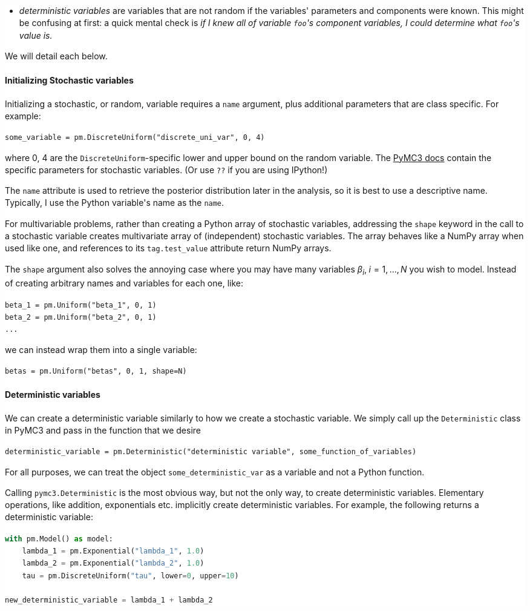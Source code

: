 *  *deterministic variables* are variables that are not random if the variables' parameters and components were known. This might be confusing at first: a quick mental check is *if I knew all of variable `foo`'s component variables, I could determine what `foo`'s value is.* 

We will detail each below.

#### Initializing Stochastic variables

Initializing a stochastic, or random, variable requires a `name` argument, plus additional parameters that are class specific. For example:

`some_variable = pm.DiscreteUniform("discrete_uni_var", 0, 4)`

where 0, 4 are the `DiscreteUniform`-specific lower and upper bound on the random variable. The [PyMC3 docs](https://docs.pymc.io/en/stable/api.html) contain the specific parameters for stochastic variables. (Or use `??` if you are using IPython!)

The `name` attribute is used to retrieve the posterior distribution later in the analysis, so it is best to use a descriptive name. Typically, I use the Python variable's name as the `name`.

For multivariable problems, rather than creating a Python array of stochastic variables, addressing the `shape` keyword in the call to a stochastic variable creates multivariate array of (independent) stochastic variables. The array behaves like a NumPy array when used like one, and references to its `tag.test_value` attribute return NumPy arrays.  

The `shape` argument also solves the annoying case where you may have many variables $\beta_i, \; i = 1,...,N$ you wish to model. Instead of creating arbitrary names and variables for each one, like:

    beta_1 = pm.Uniform("beta_1", 0, 1)
    beta_2 = pm.Uniform("beta_2", 0, 1)
    ...

we can instead wrap them into a single variable:

    betas = pm.Uniform("betas", 0, 1, shape=N)

#### Deterministic variables

We can create a deterministic variable similarly to how we create a stochastic variable. We simply call up the `Deterministic` class in PyMC3 and pass in the function that we desire

    deterministic_variable = pm.Deterministic("deterministic variable", some_function_of_variables)

For all purposes, we can treat the object `some_deterministic_var` as a variable and not a Python function. 

Calling `pymc3.Deterministic` is the most obvious way, but not the only way, to create deterministic variables. Elementary operations, like addition, exponentials etc. implicitly create deterministic variables. For example, the following returns a deterministic variable:


```python
with pm.Model() as model:
    lambda_1 = pm.Exponential("lambda_1", 1.0)
    lambda_2 = pm.Exponential("lambda_2", 1.0)
    tau = pm.DiscreteUniform("tau", lower=0, upper=10)

new_deterministic_variable = lambda_1 + lambda_2
```
